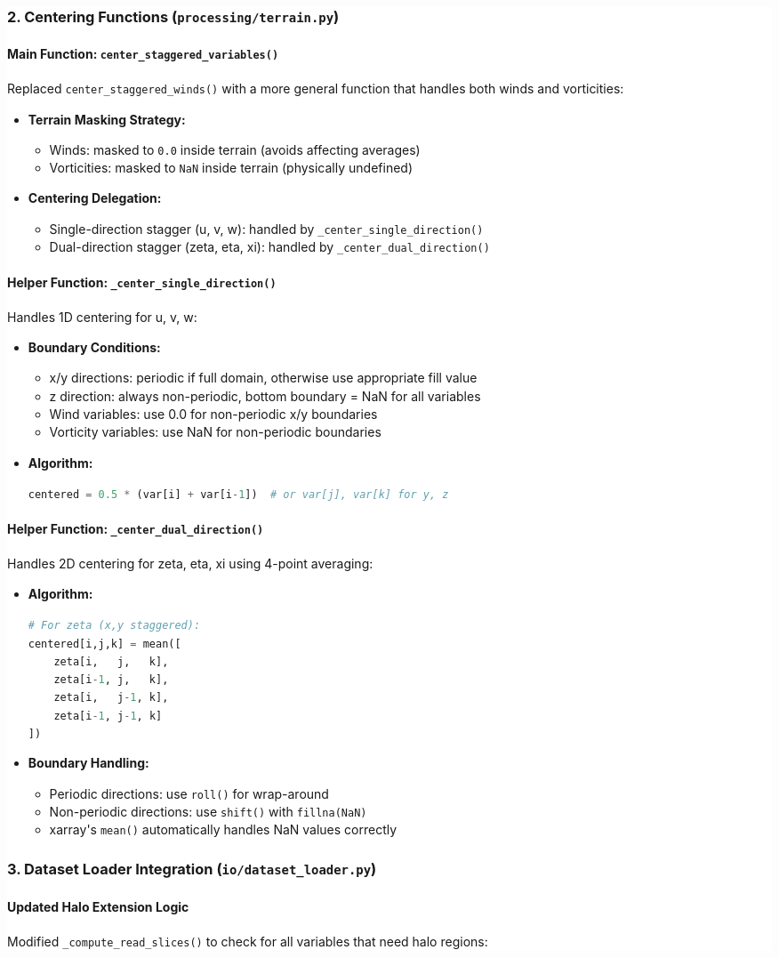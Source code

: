### 2. Centering Functions (`processing/terrain.py`)

#### Main Function: `center_staggered_variables()`

Replaced `center_staggered_winds()` with a more general function that handles both winds and vorticities:

- **Terrain Masking Strategy:**
  - Winds: masked to `0.0` inside terrain (avoids affecting averages)
  - Vorticities: masked to `NaN` inside terrain (physically undefined)

- **Centering Delegation:**
  - Single-direction stagger (u, v, w): handled by `_center_single_direction()`
  - Dual-direction stagger (zeta, eta, xi): handled by `_center_dual_direction()`

#### Helper Function: `_center_single_direction()`

Handles 1D centering for u, v, w:

- **Boundary Conditions:**
  - x/y directions: periodic if full domain, otherwise use appropriate fill value
  - z direction: always non-periodic, bottom boundary = NaN for all variables
  - Wind variables: use 0.0 for non-periodic x/y boundaries
  - Vorticity variables: use NaN for non-periodic boundaries

- **Algorithm:**
  ```python
  centered = 0.5 * (var[i] + var[i-1])  # or var[j], var[k] for y, z
  ```

#### Helper Function: `_center_dual_direction()`

Handles 2D centering for zeta, eta, xi using 4-point averaging:

- **Algorithm:**
  ```python
  # For zeta (x,y staggered):
  centered[i,j,k] = mean([
      zeta[i,   j,   k],
      zeta[i-1, j,   k],
      zeta[i,   j-1, k],
      zeta[i-1, j-1, k]
  ])
  ```

- **Boundary Handling:**
  - Periodic directions: use `roll()` for wrap-around
  - Non-periodic directions: use `shift()` with `fillna(NaN)`
  - xarray's `mean()` automatically handles NaN values correctly

### 3. Dataset Loader Integration (`io/dataset_loader.py`)

#### Updated Halo Extension Logic

Modified `_compute_read_slices()` to check for all variables that need halo regions:
